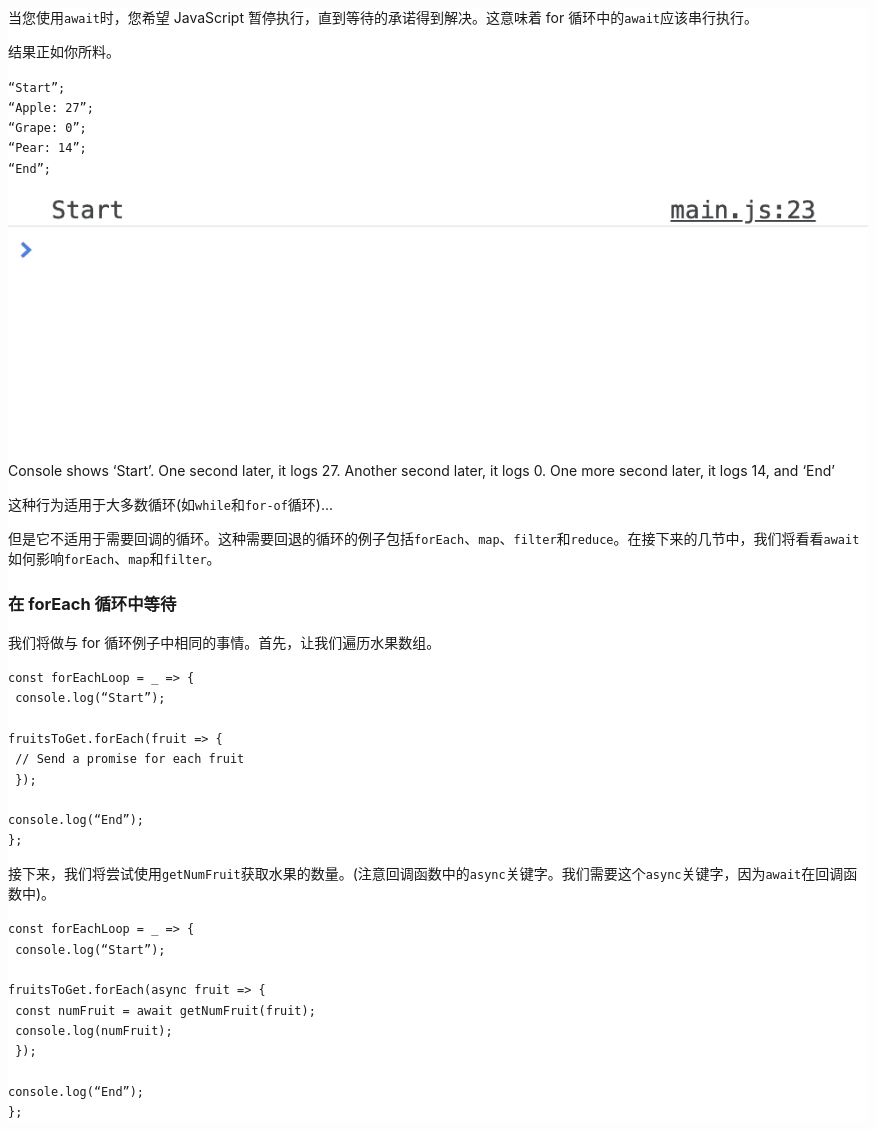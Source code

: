 当您使用`await`时，您希望 JavaScript 暂停执行，直到等待的承诺得到解决。这意味着 for 循环中的`await`应该串行执行。

结果正如你所料。

```
“Start”;
“Apple: 27”;
“Grape: 0”;
“Pear: 14”;
“End”;
```

![sU0OzGuNuH5BwMoYmNcmNLfQzcexW0m7e08K](img/90fb9fe41a135e40697508c9f36ab672.png)

Console shows ‘Start’. One second later, it logs 27\. Another second later, it logs 0\. One more second later, it logs 14, and ‘End’

这种行为适用于大多数循环(如`while`和`for-of`循环)...

但是它不适用于需要回调的循环。这种需要回退的循环的例子包括`forEach`、`map`、`filter`和`reduce`。在接下来的几节中，我们将看看`await`如何影响`forEach`、`map`和`filter`。

### **在 forEach 循环中等待**

我们将做与 for 循环例子中相同的事情。首先，让我们遍历水果数组。

```
const forEachLoop = _ => {
 console.log(“Start”);

fruitsToGet.forEach(fruit => {
 // Send a promise for each fruit
 });

console.log(“End”);
};
```

接下来，我们将尝试使用`getNumFruit`获取水果的数量。(注意回调函数中的`async`关键字。我们需要这个`async`关键字，因为`await`在回调函数中)。

```
const forEachLoop = _ => {
 console.log(“Start”);

fruitsToGet.forEach(async fruit => {
 const numFruit = await getNumFruit(fruit);
 console.log(numFruit);
 });

console.log(“End”);
};
```
